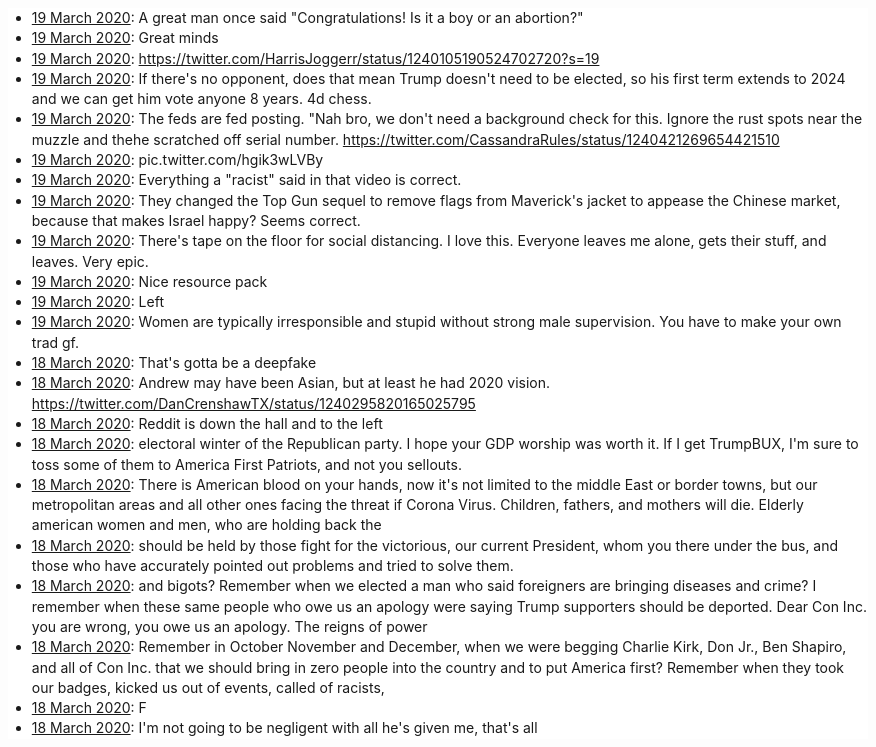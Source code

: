 * [19 March 2020](https://web.archive.org/web/20200319031656/https://twitter.com/HarrisJoggerr/status/1240473889567899649): A great man once said "Congratulations! Is it a boy or an abortion?" 
* [19 March 2020](https://web.archive.org/web/20200319054540/https://twitter.com/HarrisJoggerr/status/1240472827695747072): Great minds 
* [19 March 2020](https://web.archive.org/web/20200319054540/https://twitter.com/HarrisJoggerr/status/1240472827695747072): https://twitter.com/HarrisJoggerr/status/1240105190524702720?s=19 
* [19 March 2020](https://web.archive.org/web/20200319032133/https://twitter.com/HarrisJoggerr/status/1240472194934870016): If there's no opponent, does that mean Trump doesn't need to be elected, so his first term extends to 2024 and we can get him vote anyone 8 years. 4d chess. 
* [19 March 2020](https://web.archive.org/web/20200319032631/https://twitter.com/HarrisJoggerr/status/1240471856102150144): The feds are fed posting. "Nah bro, we don't need a background check for this. Ignore the rust spots near the muzzle and thehe scratched off serial number. https://twitter.com/CassandraRules/status/1240421269654421510 
* [19 March 2020](https://web.archive.org/web/20200319030855/https://twitter.com/HarrisJoggerr/status/1240469789249806336): pic.twitter.com/hgik3wLVBy 
* [19 March 2020](https://web.archive.org/web/20200319025727/https://twitter.com/HarrisJoggerr/status/1240468185700347904): Everything a "racist" said in that video is correct. 
* [19 March 2020](https://web.archive.org/web/20200319071850/https://twitter.com/HarrisJoggerr/status/1240467754131619840): They changed the Top Gun sequel to remove flags from Maverick's jacket to appease the Chinese market, because that makes Israel happy? Seems correct. 
* [19 March 2020](https://web.archive.org/web/20200319023327/https://twitter.com/HarrisJoggerr/status/1240465566160257029): There's tape on the floor for social distancing. I love this. Everyone leaves me alone, gets their stuff, and leaves. Very epic. 
* [19 March 2020](https://web.archive.org/web/20200319010614/https://twitter.com/HarrisJoggerr/status/1240441110553677828): Nice resource pack 
* [19 March 2020](https://web.archive.org/web/20200319004240/https://twitter.com/HarrisJoggerr/status/1240435547082043393): Left 
* [19 March 2020](https://web.archive.org/web/20200319041213/https://twitter.com/HarrisJoggerr/status/1240434169659916289): Women are typically irresponsible and stupid without strong male supervision. You have to make your own trad gf. 
* [18 March 2020](https://web.archive.org/web/20200318235633/https://twitter.com/HarrisJoggerr/status/1240422675958378497): That's gotta be a deepfake 
* [18 March 2020](https://web.archive.org/web/20200318235343/https://twitter.com/HarrisJoggerr/status/1240421744239955969): Andrew may have been Asian, but at least he had 2020 vision. https://twitter.com/DanCrenshawTX/status/1240295820165025795 
* [18 March 2020](https://web.archive.org/web/20200318235315/https://twitter.com/HarrisJoggerr/status/1240421417423953920): Reddit is down the hall and to the left 
* [18 March 2020](https://web.archive.org/web/20200318230725/https://twitter.com/HarrisJoggerr/status/1240410037941604352): electoral winter of the Republican party. I hope your GDP worship was worth it. If I get TrumpBUX, I'm sure to toss some of them to America First Patriots, and not you sellouts. 
* [18 March 2020](https://web.archive.org/web/20200318230725/https://twitter.com/HarrisJoggerr/status/1240410037941604352): There is American blood on your hands, now it's not limited to the middle East or border towns, but our metropolitan areas and all other ones facing the threat if Corona Virus. Children, fathers, and mothers will die. Elderly american women and men, who are holding back the 
* [18 March 2020](https://web.archive.org/web/20200318230725/https://twitter.com/HarrisJoggerr/status/1240410037941604352): should be held by those fight for the victorious, our current President, whom you there under the bus, and those who have accurately pointed out problems and tried to solve them. 
* [18 March 2020](https://web.archive.org/web/20200318230725/https://twitter.com/HarrisJoggerr/status/1240410037941604352): and bigots?  Remember when we elected a man who said foreigners are bringing diseases and crime?  I remember when these same people who owe us an apology were saying Trump supporters should be deported.  Dear Con Inc. you are wrong, you owe us an apology. The reigns of power 
* [18 March 2020](https://web.archive.org/web/20200318230725/https://twitter.com/HarrisJoggerr/status/1240410037941604352): Remember in October November and December, when we were begging Charlie Kirk, Don Jr., Ben Shapiro, and all of Con Inc. that we should bring in zero people into the country and to put America first?  Remember when they took our badges, kicked us out of events, called of racists, 
* [18 March 2020](https://web.archive.org/web/20200318234829/https://twitter.com/HarrisJoggerr/status/1240408202795253760): F 
* [18 March 2020](https://web.archive.org/web/20200318215047/https://twitter.com/HarrisJoggerr/status/1240385423387623426): I'm not going to be negligent with all he's given me, that's all 